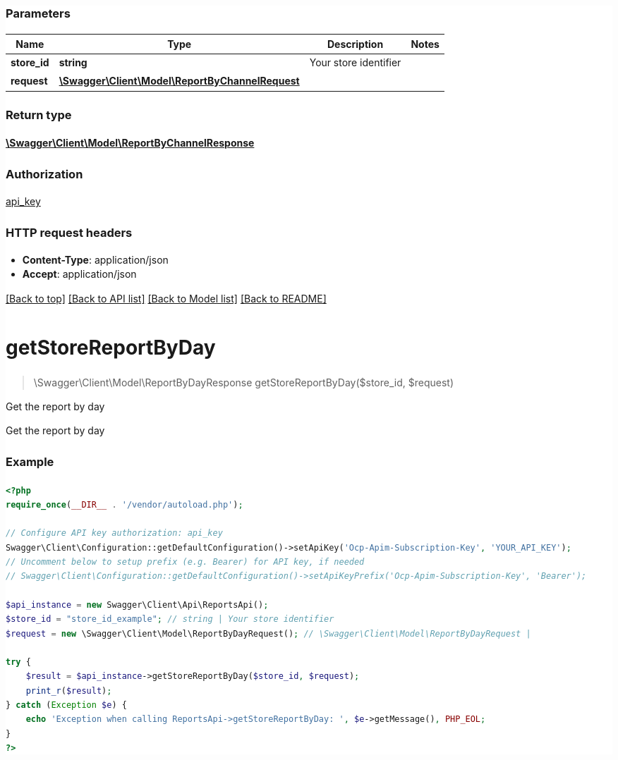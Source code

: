 ### Parameters

Name | Type | Description  | Notes
------------- | ------------- | ------------- | -------------
 **store_id** | **string**| Your store identifier |
 **request** | [**\Swagger\Client\Model\ReportByChannelRequest**](../Model/\Swagger\Client\Model\ReportByChannelRequest.md)|  |

### Return type

[**\Swagger\Client\Model\ReportByChannelResponse**](../Model/ReportByChannelResponse.md)

### Authorization

[api_key](../../README.md#api_key)

### HTTP request headers

 - **Content-Type**: application/json
 - **Accept**: application/json

[[Back to top]](#) [[Back to API list]](../../README.md#documentation-for-api-endpoints) [[Back to Model list]](../../README.md#documentation-for-models) [[Back to README]](../../README.md)

# **getStoreReportByDay**
> \Swagger\Client\Model\ReportByDayResponse getStoreReportByDay($store_id, $request)

Get the report by day

Get the report by day

### Example
```php
<?php
require_once(__DIR__ . '/vendor/autoload.php');

// Configure API key authorization: api_key
Swagger\Client\Configuration::getDefaultConfiguration()->setApiKey('Ocp-Apim-Subscription-Key', 'YOUR_API_KEY');
// Uncomment below to setup prefix (e.g. Bearer) for API key, if needed
// Swagger\Client\Configuration::getDefaultConfiguration()->setApiKeyPrefix('Ocp-Apim-Subscription-Key', 'Bearer');

$api_instance = new Swagger\Client\Api\ReportsApi();
$store_id = "store_id_example"; // string | Your store identifier
$request = new \Swagger\Client\Model\ReportByDayRequest(); // \Swagger\Client\Model\ReportByDayRequest | 

try {
    $result = $api_instance->getStoreReportByDay($store_id, $request);
    print_r($result);
} catch (Exception $e) {
    echo 'Exception when calling ReportsApi->getStoreReportByDay: ', $e->getMessage(), PHP_EOL;
}
?>
```
